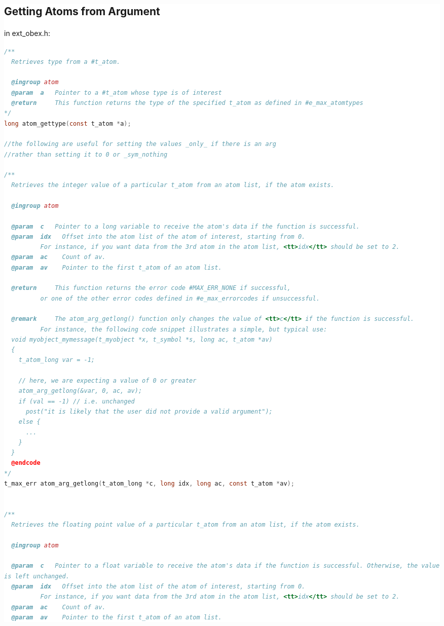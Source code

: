 ## Getting Atoms from Argument

in ext_obex.h:

```c
/**
  Retrieves type from a #t_atom. 

  @ingroup atom
  @param  a   Pointer to a #t_atom whose type is of interest
  @return     This function returns the type of the specified t_atom as defined in #e_max_atomtypes
*/
long atom_gettype(const t_atom *a);

//the following are useful for setting the values _only_ if there is an arg
//rather than setting it to 0 or _sym_nothing

/**
  Retrieves the integer value of a particular t_atom from an atom list, if the atom exists.

  @ingroup atom

  @param  c   Pointer to a long variable to receive the atom's data if the function is successful.
  @param  idx   Offset into the atom list of the atom of interest, starting from 0. 
          For instance, if you want data from the 3rd atom in the atom list, <tt>idx</tt> should be set to 2.
  @param  ac    Count of av.
  @param  av    Pointer to the first t_atom of an atom list.

  @return     This function returns the error code #MAX_ERR_NONE if successful, 
          or one of the other error codes defined in #e_max_errorcodes if unsuccessful.

  @remark     The atom_arg_getlong() function only changes the value of <tt>c</tt> if the function is successful. 
          For instance, the following code snippet illustrates a simple, but typical use:
  void myobject_mymessage(t_myobject *x, t_symbol *s, long ac, t_atom *av)
  {
    t_atom_long var = -1;

    // here, we are expecting a value of 0 or greater
    atom_arg_getlong(&var, 0, ac, av);
    if (val == -1) // i.e. unchanged
      post("it is likely that the user did not provide a valid argument");
    else {
      ...
    }
  }
  @endcode
*/
t_max_err atom_arg_getlong(t_atom_long *c, long idx, long ac, const t_atom *av);


/**
  Retrieves the floating point value of a particular t_atom from an atom list, if the atom exists.

  @ingroup atom

  @param  c   Pointer to a float variable to receive the atom's data if the function is successful. Otherwise, the value is left unchanged.
  @param  idx   Offset into the atom list of the atom of interest, starting from 0. 
          For instance, if you want data from the 3rd atom in the atom list, <tt>idx</tt> should be set to 2.
  @param  ac    Count of av.
  @param  av    Pointer to the first t_atom of an atom list.
```